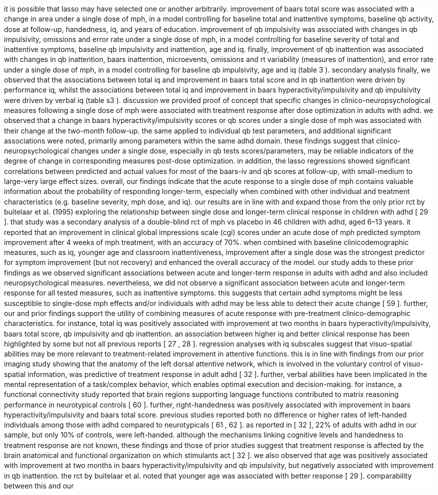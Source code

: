 it is possible that lasso may have selected one or another arbitrarily. improvement of baars total score was associated with a change in area under a single dose of mph, in a model controlling for baseline total and inattentive symptoms, baseline qb activity, dose at follow-up, handedness, iq, and years of education. improvement of qb impulsivity was associated with changes in qb impulsivity, omissions and error rate under a single dose of mph, in a model controlling for baseline severity of total and inattentive symptoms, baseline qb impulsivity and inattention, age and iq. finally, improvement of qb inattention was associated with changes in qb inattention, baars inattention, microevents, omissions and rt variability (measures of inattention), and error rate under a single dose of mph, in a model controlling for baseline qb impulsivity, age and iq (table 3 ). secondary analysis finally, we observed that the associations between total iq and improvement in baars total score and in qb inattention were driven by performance iq, whilst the associations between total iq and improvement in baars hyperactivity/impulsivity and qb impulsivity were driven by verbal iq (table s3 ). discussion we provided proof of concept that specific changes in clinico-neuropsychological measures following a single dose of mph were associated with treatment response after dose optimization in adults with adhd. we observed that a change in baars hyperactivity/impulsivity scores or qb scores under a single dose of mph was associated with their change at the two-month follow-up. the same applied to individual qb test parameters, and additional significant associations were noted, primarily among parameters within the same adhd domain. these findings suggest that clinico-neuropsychological changes under a single dose, especially in qb tests scores/parameters, may be reliable indicators of the degree of change in corresponding measures post-dose optimization. in addition, the lasso regressions showed significant correlations between predicted and actual values for most of the baars-iv and qb scores at follow-up, with small-medium to large-very large effect sizes. overall, our findings indicate that the acute response to a single dose of mph contains valuable information about the probability of responding longer-term, especially when combined with other individual and treatment characteristics (e.g. baseline severity, mph dose, and iq). our results are in line with and expand those from the only prior rct by buitelaar et al. (1995) exploring the relationship between single dose and longer-term clinical response in children with adhd [ 29 ]. that study was a secondary analysis of a double-blind rct of mph vs placebo in 46 children with adhd, aged 6–13 years. it reported that an improvement in clinical global impressions scale (cgi) scores under an acute dose of mph predicted symptom improvement after 4 weeks of mph treatment, with an accuracy of 70%. when combined with baseline clinicodemographic measures, such as iq, younger age and classroom inattentiveness, improvement after a single dose was the strongest predictor for symptom improvement (but not recovery) and enhanced the overall accuracy of the model. our study adds to these prior findings as we observed significant associations between acute and longer-term response in adults with adhd and also included neuropsychological measures. nevertheless, we did not observe a significant association between acute and longer-term response for all tested measures, such as inattentive symptoms. this suggests that certain adhd symptoms might be less susceptible to single-dose mph effects and/or individuals with adhd may be less able to detect their acute change [ 59 ]. further, our and prior findings support the utility of combining measures of acute response with pre-treatment clinico-demographic characteristics. for instance, total iq was positively associated with improvement at two months in baars hyperactivity/impulsivity, baars total score, qb impulsivity and qb inattention. an association between higher iq and better clinical response has been highlighted by some but not all previous reports [ 27 , 28 ]. regression analyses with iq subscales suggest that visuo-spatial abilities may be more relevant to treatment-related improvement in attentive functions. this is in line with findings from our prior imaging study showing that the anatomy of the left dorsal attentive network, which is involved in the voluntary control of visuo-spatial information, was predictive of treatment response in adult adhd [ 32 ]. further, verbal abilities have been implicated in the mental representation of a task/complex behavior, which enables optimal execution and decision-making. for instance, a functional connectivity study reported that brain regions supporting language functions contributed to matrix reasoning performance in neurotypical controls [ 60 ]. further, right-handedness was positively associated with improvement in baars hyperactivity/impulsivity and baars total score. previous studies reported both no difference or higher rates of left-handed individuals among those with adhd compared to neurotypicals [ 61 , 62 ]. as reported in [ 32 ], 22% of adults with adhd in our sample, but only 10% of controls, were left-handed. although the mechanisms linking cognitive levels and handedness to treatment response are not known, these findings and those of prior studies suggest that treatment response is affected by the brain anatomical and functional organization on which stimulants act [ 32 ]. we also observed that age was positively associated with improvement at two months in baars hyperactivity/impulsivity and qb impulsivity, but negatively associated with improvement in qb inattention. the rct by buitelaar et al. noted that younger age was associated with better response [ 29 ]. comparability between this and our